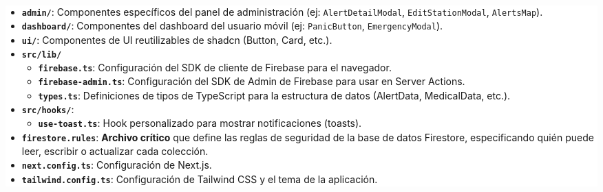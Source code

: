   - **`admin/`**: Componentes específicos del panel de administración (ej: `AlertDetailModal`, `EditStationModal`, `AlertsMap`).
  - **`dashboard/`**: Componentes del dashboard del usuario móvil (ej: `PanicButton`, `EmergencyModal`).
  - **`ui/`**: Componentes de UI reutilizables de shadcn (Button, Card, etc.).
- **`src/lib/`**
  - **`firebase.ts`**: Configuración del SDK de cliente de Firebase para el navegador.
  - **`firebase-admin.ts`**: Configuración del SDK de Admin de Firebase para usar en Server Actions.
  - **`types.ts`**: Definiciones de tipos de TypeScript para la estructura de datos (AlertData, MedicalData, etc.).
- **`src/hooks/`**:
  - **`use-toast.ts`**: Hook personalizado para mostrar notificaciones (toasts).
- **`firestore.rules`**: **Archivo crítico** que define las reglas de seguridad de la base de datos Firestore, especificando quién puede leer, escribir o actualizar cada colección.
- **`next.config.ts`**: Configuración de Next.js.
- **`tailwind.config.ts`**: Configuración de Tailwind CSS y el tema de la aplicación.

    